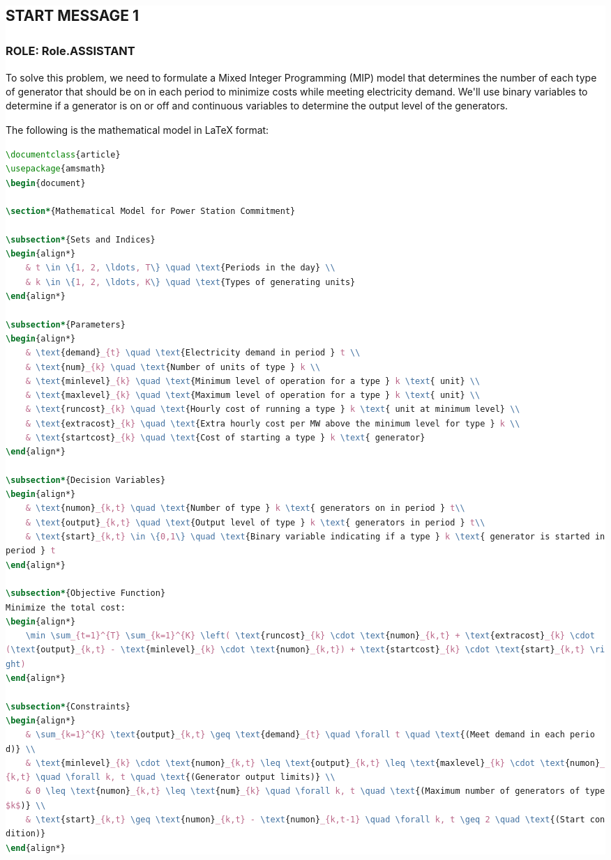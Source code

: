 ## START MESSAGE 1 
### ROLE: Role.ASSISTANT
To solve this problem, we need to formulate a Mixed Integer Programming (MIP) model that determines the number of each type of generator that should be on in each period to minimize costs while meeting electricity demand. We'll use binary variables to determine if a generator is on or off and continuous variables to determine the output level of the generators.

The following is the mathematical model in LaTeX format:

```latex
\documentclass{article}
\usepackage{amsmath}
\begin{document}

\section*{Mathematical Model for Power Station Commitment}

\subsection*{Sets and Indices}
\begin{align*}
    & t \in \{1, 2, \ldots, T\} \quad \text{Periods in the day} \\
    & k \in \{1, 2, \ldots, K\} \quad \text{Types of generating units}
\end{align*}

\subsection*{Parameters}
\begin{align*}
    & \text{demand}_{t} \quad \text{Electricity demand in period } t \\
    & \text{num}_{k} \quad \text{Number of units of type } k \\
    & \text{minlevel}_{k} \quad \text{Minimum level of operation for a type } k \text{ unit} \\
    & \text{maxlevel}_{k} \quad \text{Maximum level of operation for a type } k \text{ unit} \\
    & \text{runcost}_{k} \quad \text{Hourly cost of running a type } k \text{ unit at minimum level} \\
    & \text{extracost}_{k} \quad \text{Extra hourly cost per MW above the minimum level for type } k \\
    & \text{startcost}_{k} \quad \text{Cost of starting a type } k \text{ generator}
\end{align*}

\subsection*{Decision Variables}
\begin{align*}
    & \text{numon}_{k,t} \quad \text{Number of type } k \text{ generators on in period } t\\
    & \text{output}_{k,t} \quad \text{Output level of type } k \text{ generators in period } t\\
    & \text{start}_{k,t} \in \{0,1\} \quad \text{Binary variable indicating if a type } k \text{ generator is started in period } t
\end{align*}

\subsection*{Objective Function}
Minimize the total cost:
\begin{align*}
    \min \sum_{t=1}^{T} \sum_{k=1}^{K} \left( \text{runcost}_{k} \cdot \text{numon}_{k,t} + \text{extracost}_{k} \cdot (\text{output}_{k,t} - \text{minlevel}_{k} \cdot \text{numon}_{k,t}) + \text{startcost}_{k} \cdot \text{start}_{k,t} \right)
\end{align*}

\subsection*{Constraints}
\begin{align*}
    & \sum_{k=1}^{K} \text{output}_{k,t} \geq \text{demand}_{t} \quad \forall t \quad \text{(Meet demand in each period)} \\
    & \text{minlevel}_{k} \cdot \text{numon}_{k,t} \leq \text{output}_{k,t} \leq \text{maxlevel}_{k} \cdot \text{numon}_{k,t} \quad \forall k, t \quad \text{(Generator output limits)} \\
    & 0 \leq \text{numon}_{k,t} \leq \text{num}_{k} \quad \forall k, t \quad \text{(Maximum number of generators of type $k$)} \\
    & \text{start}_{k,t} \geq \text{numon}_{k,t} - \text{numon}_{k,t-1} \quad \forall k, t \geq 2 \quad \text{(Start condition)}
\end{align*}

```